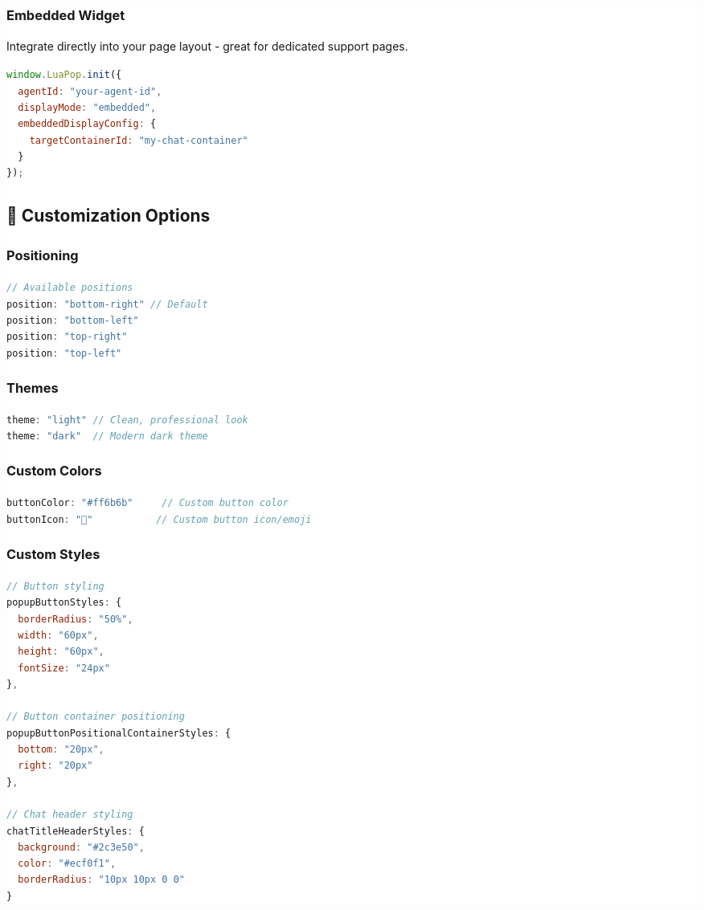 ### Embedded Widget
Integrate directly into your page layout - great for dedicated support pages.

```javascript
window.LuaPop.init({
  agentId: "your-agent-id",
  displayMode: "embedded",
  embeddedDisplayConfig: {
    targetContainerId: "my-chat-container"
  }
});
```

## 🎨 Customization Options

### Positioning
```javascript
// Available positions
position: "bottom-right" // Default
position: "bottom-left"
position: "top-right"
position: "top-left"
```

### Themes
```javascript
theme: "light" // Clean, professional look
theme: "dark"  // Modern dark theme
```

### Custom Colors
```javascript
buttonColor: "#ff6b6b"     // Custom button color
buttonIcon: "💬"           // Custom button icon/emoji
```

### Custom Styles
```javascript
// Button styling
popupButtonStyles: {
  borderRadius: "50%",
  width: "60px",
  height: "60px",
  fontSize: "24px"
},

// Button container positioning
popupButtonPositionalContainerStyles: {
  bottom: "20px",
  right: "20px"
},

// Chat header styling
chatTitleHeaderStyles: {
  background: "#2c3e50",
  color: "#ecf0f1",
  borderRadius: "10px 10px 0 0"
}
```
